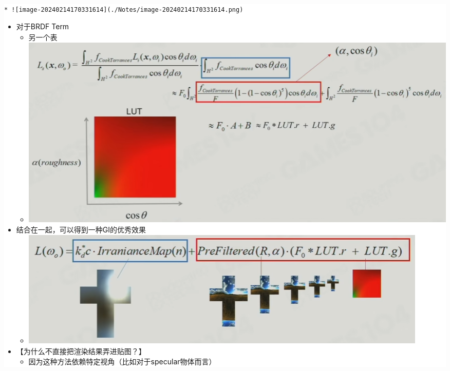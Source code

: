     * ![image-20240214170331614](./Notes/image-20240214170331614.png)
  * 对于BRDF Term
    * 另一个表
    * ![image-20240214170233098](./Notes/image-20240214170233098.png)
* 结合在一起，可以得到一种GI的优秀效果
  * ![image-20240214170254671](./Notes/image-20240214170254671.png)
* 【为什么不直接把渲染结果弄进贴图？】
  * 因为这种方法依赖特定视角（比如对于specular物体而言）
